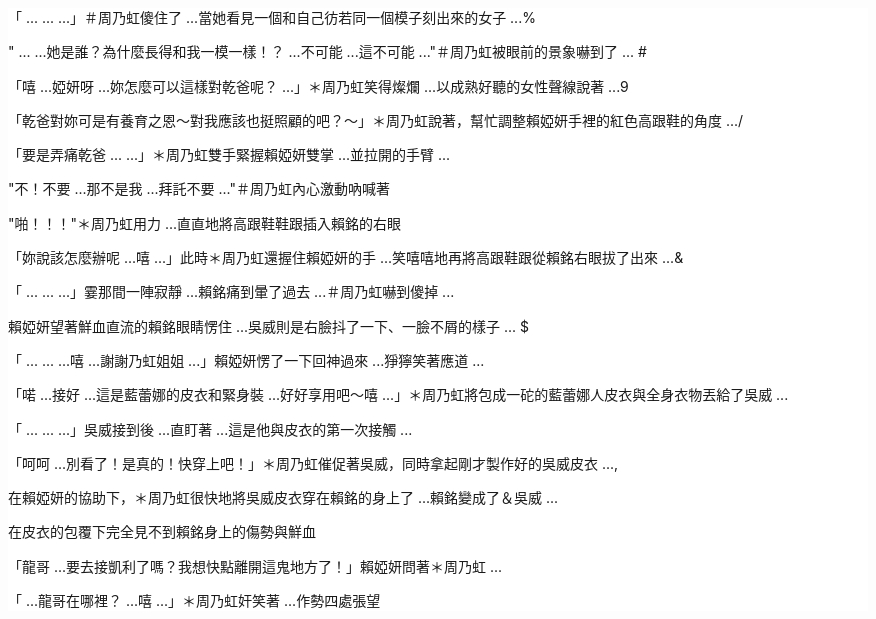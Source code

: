 「 ... ... ...」＃周乃虹傻住了 ...當她看見一個和自己彷若同一個模子刻出來的女子 ...%



" ... ...她是誰？為什麼長得和我一模一樣！？ ...不可能 ...這不可能 ..."＃周乃虹被眼前的景象嚇到了 ... #



「嘻 ...婭妍呀 ...妳怎麼可以這樣對乾爸呢？ ...」＊周乃虹笑得燦爛 ...以成熟好聽的女性聲線說著 ...9



「乾爸對妳可是有養育之恩～對我應該也挺照顧的吧？～」＊周乃虹說著，幫忙調整賴婭妍手裡的紅色高跟鞋的角度 .../



「要是弄痛乾爸 ... ...」＊周乃虹雙手緊握賴婭妍雙掌 ...並拉開的手臂 ...



"不！不要 ...那不是我 ...拜託不要 ..."＃周乃虹內心激動吶喊著



"啪！！！"＊周乃虹用力 ...直直地將高跟鞋鞋跟插入賴銘的右眼



「妳說該怎麼辦呢 ...嘻 ...」此時＊周乃虹還握住賴婭妍的手 ...笑嘻嘻地再將高跟鞋跟從賴銘右眼拔了出來 ...&



「 ... ... ...」霎那間一陣寂靜 ...賴銘痛到暈了過去 ...＃周乃虹嚇到傻掉 ...



賴婭妍望著鮮血直流的賴銘眼睛愣住 ...吳威則是右臉抖了一下、一臉不屑的樣子 ... $



「 ... ... ...嘻 ...謝謝乃虹姐姐 ...」賴婭妍愣了一下回神過來 ...猙獰笑著應道 ...





「喏 ...接好 ...這是藍蕾娜的皮衣和緊身裝 ...好好享用吧～嘻 ...」＊周乃虹將包成一砣的藍蕾娜人皮衣與全身衣物丟給了吳威 ...



「 ... ... ...」吳威接到後 ...直盯著 ...這是他與皮衣的第一次接觸 ...



「呵呵 ...別看了！是真的！快穿上吧！」＊周乃虹催促著吳威，同時拿起剛才製作好的吳威皮衣 ...,





在賴婭妍的協助下，＊周乃虹很快地將吳威皮衣穿在賴銘的身上了 ...賴銘變成了＆吳威 ...



在皮衣的包覆下完全見不到賴銘身上的傷勢與鮮血





「龍哥 ...要去接凱利了嗎？我想快點離開這鬼地方了！」賴婭妍問著＊周乃虹 ...



「 ...龍哥在哪裡？ ...嘻 ...」＊周乃虹奸笑著 ...作勢四處張望


